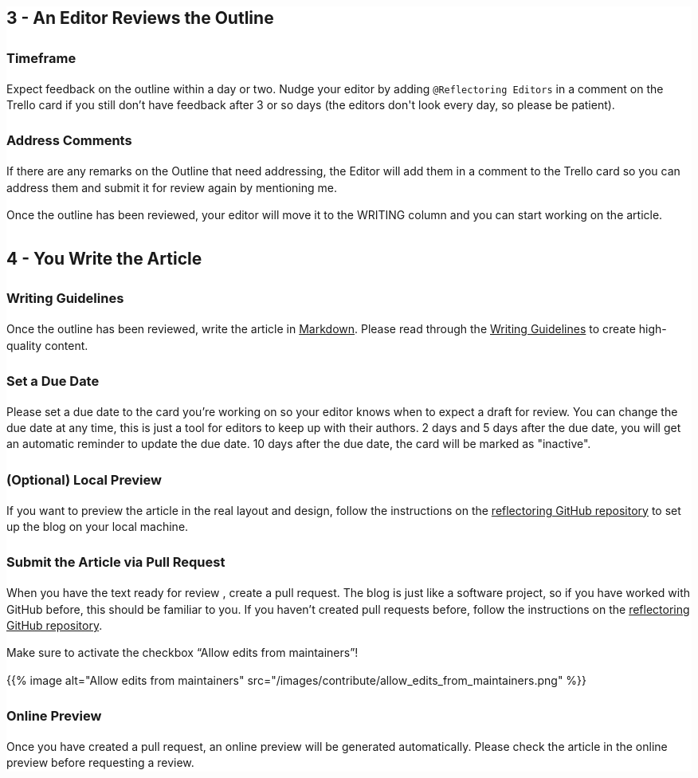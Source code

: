 ## 3 - An Editor Reviews the Outline

### Timeframe

Expect feedback on the outline within a day or two. Nudge your editor by adding `@Reflectoring Editors` in a comment on the Trello card if you still don’t have feedback after 3 or so days (the editors don't look every day, so please be patient).

### Address Comments

If there are any remarks on the Outline that need addressing, the Editor will add them in a comment to the Trello card so you can address them and submit it for review again by mentioning me.

Once the outline has been reviewed, your editor will move it to the WRITING column and you can start working on the article.

## 4 - You Write the Article

### Writing Guidelines

Once the outline has been reviewed, write the article in [Markdown](https://github.com/adam-p/markdown-here/wiki/Markdown-Cheatsheet). Please read through the [ Writing Guidelines](/contribute/writing-guide/) to create high-quality content.

### Set a Due Date

Please set a due date to the card you’re working on so your editor knows when to expect a draft for review. You can change the due date at any time, this is just a tool for editors to keep up with their authors. 2 days and 5 days after the due date, you will get an automatic reminder to update the due date. 10 days after the due date, the card will be marked as "inactive".

### (Optional) Local Preview

If you want to preview the article in the real layout and design, follow the instructions on the [reflectoring GitHub repository](https://github.com/reflectoring/reflectoring.github.io) to set up the blog on your local machine.

### Submit the Article via Pull Request

When you have the text ready for review , create a pull request. The blog is just like a software project, so if you have worked with GitHub before, this should be familiar to you. If you haven’t created pull requests before, follow the instructions on the [reflectoring GitHub repository](https://github.com/reflectoring/reflectoring.github.io).

Make sure to activate the checkbox “Allow edits from maintainers”!

{{% image alt="Allow edits from maintainers" src="/images/contribute/allow_edits_from_maintainers.png" %}}

### Online Preview

Once you have created a pull request, an online preview will be generated automatically. Please check the article in the online preview before requesting a review.
